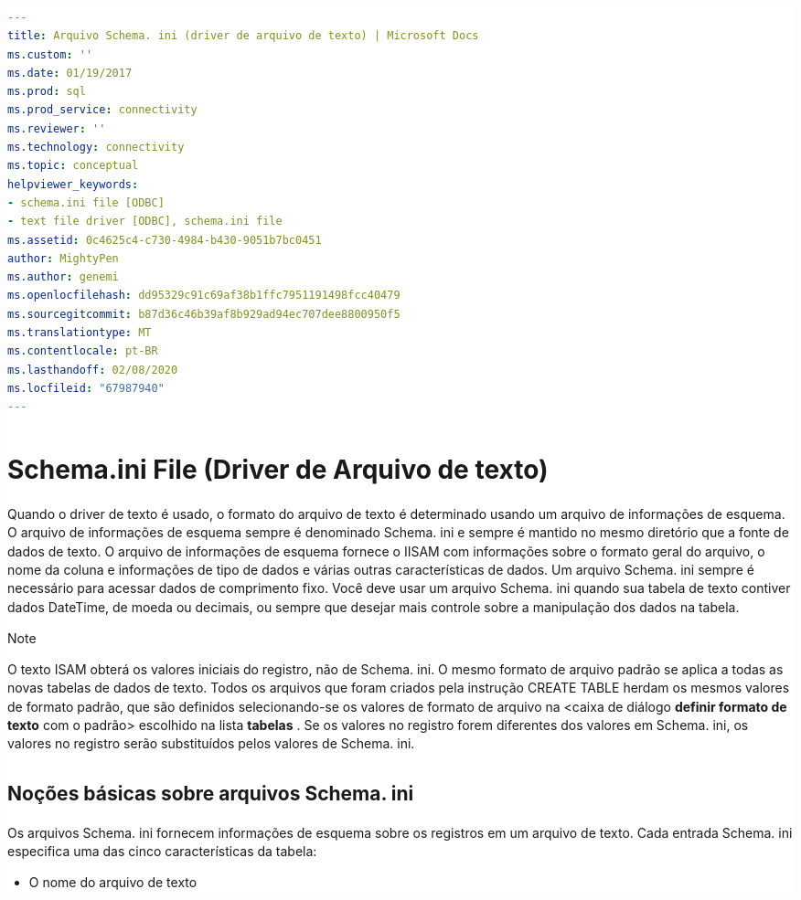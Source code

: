 ```yaml
---
title: Arquivo Schema. ini (driver de arquivo de texto) | Microsoft Docs
ms.custom: ''
ms.date: 01/19/2017
ms.prod: sql
ms.prod_service: connectivity
ms.reviewer: ''
ms.technology: connectivity
ms.topic: conceptual
helpviewer_keywords:
- schema.ini file [ODBC]
- text file driver [ODBC], schema.ini file
ms.assetid: 0c4625c4-c730-4984-b430-9051b7bc0451
author: MightyPen
ms.author: genemi
ms.openlocfilehash: dd95329c91c69af38b1ffc7951191498fcc40479
ms.sourcegitcommit: b87d36c46b39af8b929ad94ec707dee8800950f5
ms.translationtype: MT
ms.contentlocale: pt-BR
ms.lasthandoff: 02/08/2020
ms.locfileid: "67987940"
---
```

# <a name="schemaini-file-text-file-driver"></a>Schema.ini File (Driver de Arquivo de texto)
Quando o driver de texto é usado, o formato do arquivo de texto é determinado usando um arquivo de informações de esquema. O arquivo de informações de esquema sempre é denominado Schema. ini e sempre é mantido no mesmo diretório que a fonte de dados de texto. O arquivo de informações de esquema fornece o IISAM com informações sobre o formato geral do arquivo, o nome da coluna e informações de tipo de dados e várias outras características de dados. Um arquivo Schema. ini sempre é necessário para acessar dados de comprimento fixo. Você deve usar um arquivo Schema. ini quando sua tabela de texto contiver dados DateTime, de moeda ou decimais, ou sempre que desejar mais controle sobre a manipulação dos dados na tabela.  
  
> [!NOTE]  
>  O texto ISAM obterá os valores iniciais do registro, não de Schema. ini. O mesmo formato de arquivo padrão se aplica a todas as novas tabelas de dados de texto. Todos os arquivos que foram criados pela instrução CREATE TABLE herdam os mesmos valores de formato padrão, que são definidos selecionando-se os valores de formato de arquivo na \<caixa de diálogo **definir formato de texto** com o padrão> escolhido na lista **tabelas** . Se os valores no registro forem diferentes dos valores em Schema. ini, os valores no registro serão substituídos pelos valores de Schema. ini.  
  
## <a name="understanding-schemaini-files"></a>Noções básicas sobre arquivos Schema. ini  
 Os arquivos Schema. ini fornecem informações de esquema sobre os registros em um arquivo de texto. Cada entrada Schema. ini especifica uma das cinco características da tabela:  
  
-   O nome do arquivo de texto  
  